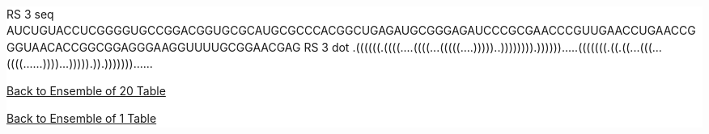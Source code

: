 
<tr>
<td markdown="span">RS 3 seq </td>
<td markdown="span"> AUCUGUACCUCGGGGUGCCGGACGGUGCGCAUGCGCCCACGGCUGAGAUGCGGGAGAUCCCGCGAACCCGUUGAACCUGAACCGGGUAACACCGGCGGAGGGAAGGUUUUGCGGAACGAG
</td>
</tr>


<tr>
<td markdown="span">RS 3 dot </td>
<td markdown="span"> .((((((.((((....((((...(((((....)))))..)))))))).)))))).....(((((((.((.((...(((...((((......))))...))))).)).)))))))......
</td>
</tr>

</tbody>
</table>


</div>


[Back to Ensemble of 20 Table](../../display_436)

[Back to Ensemble of 1 Table](../../display_1533)
